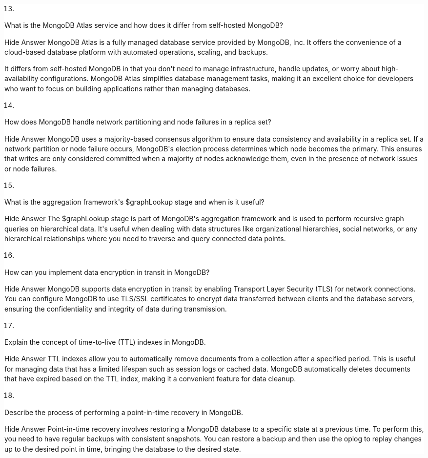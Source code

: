 13.
What is the MongoDB Atlas service and how does it differ from self-hosted MongoDB?

Hide Answer
MongoDB Atlas is a fully managed database service provided by MongoDB, Inc. It offers the convenience of a cloud-based database platform with automated operations, scaling, and backups.

It differs from self-hosted MongoDB in that you don't need to manage infrastructure, handle updates, or worry about high-availability configurations. MongoDB Atlas simplifies database management tasks, making it an excellent choice for developers who want to focus on building applications rather than managing databases.

14.
 How does MongoDB handle network partitioning and node failures in a replica set?

Hide Answer
MongoDB uses a majority-based consensus algorithm to ensure data consistency and availability in a replica set. If a network partition or node failure occurs, MongoDB's election process determines which node becomes the primary. This ensures that writes are only considered committed when a majority of nodes acknowledge them, even in the presence of network issues or node failures.

15.
What is the aggregation framework's $graphLookup stage and when is it useful?

Hide Answer
The $graphLookup stage is part of MongoDB's aggregation framework and is used to perform recursive graph queries on hierarchical data. It's useful when dealing with data structures like organizational hierarchies, social networks, or any hierarchical relationships where you need to traverse and query connected data points.

16.
How can you implement data encryption in transit in MongoDB?

Hide Answer
MongoDB supports data encryption in transit by enabling Transport Layer Security (TLS) for network connections. You can configure MongoDB to use TLS/SSL certificates to encrypt data transferred between clients and the database servers, ensuring the confidentiality and integrity of data during transmission.

17.
Explain the concept of time-to-live (TTL) indexes in MongoDB.

Hide Answer
TTL indexes allow you to automatically remove documents from a collection after a specified period. This is useful for managing data that has a limited lifespan such as session logs or cached data. MongoDB automatically deletes documents that have expired based on the TTL index, making it a convenient feature for data cleanup.

18.
Describe the process of performing a point-in-time recovery in MongoDB.

Hide Answer
Point-in-time recovery involves restoring a MongoDB database to a specific state at a previous time. To perform this, you need to have regular backups with consistent snapshots. You can restore a backup and then use the oplog to replay changes up to the desired point in time, bringing the database to the desired state.
